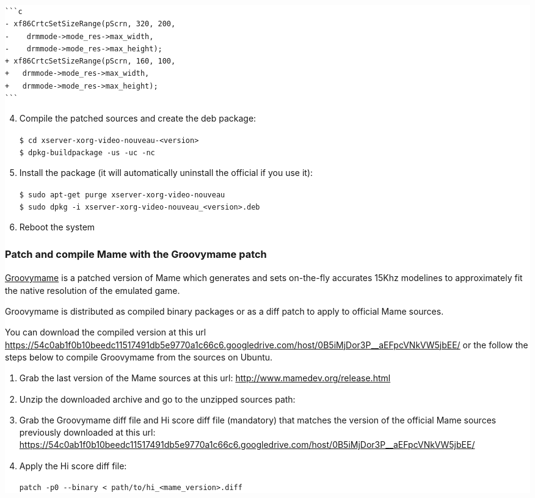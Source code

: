     ```c
    - xf86CrtcSetSizeRange(pScrn, 320, 200,
    -    drmmode->mode_res->max_width,
    -    drmmode->mode_res->max_height);
    + xf86CrtcSetSizeRange(pScrn, 160, 100,
    +   drmmode->mode_res->max_width,
    +   drmmode->mode_res->max_height);
    ```

4.  Compile the patched sources and create the deb package:

    ``` {.sourceCode .bash}
    $ cd xserver-xorg-video-nouveau-<version>
    $ dpkg-buildpackage -us -uc -nc
    ```

5.  Install the package (it will automatically uninstall the official if 
    you use it):

    ``` {.sourceCode .bash}
    $ sudo apt-get purge xserver-xorg-video-nouveau
    $ sudo dpkg -i xserver-xorg-video-nouveau_<version>.deb
    ```

6.  Reboot the system

### Patch and compile Mame with the Groovymame patch

[Groovymame](http://forum.arcadecontrols.com/index.php/topic,135823.0.html?PHPSESSID=sblf9jfedgk1eg60i8l0524kq5) 
is a patched version of Mame which generates and sets on-the-fly accurates
15Khz modelines to approximately fit the native resolution of the 
emulated game.

Groovymame is distributed as compiled binary packages or as a diff patch to 
apply to official Mame sources. 

You can download the compiled version at this url
<https://54c0ab1f0b10beedc11517491db5e9770a1c66c6.googledrive.com/host/0B5iMjDor3P__aEFpcVNkVW5jbEE/>
or the follow the steps below to compile Groovymame from the sources on Ubuntu.

1.  Grab the last version of the Mame sources at this url:
    <http://www.mamedev.org/release.html>

2.  Unzip the downloaded archive and go to the unzipped sources
    path:

3.  Grab the Groovymame diff file and Hi score diff file (mandatory)
    that matches the version of the official Mame sources previously 
    downloaded at this url:
    <https://54c0ab1f0b10beedc11517491db5e9770a1c66c6.googledrive.com/host/0B5iMjDor3P__aEFpcVNkVW5jbEE/>

4.  Apply the Hi score diff file:

    ``` {.sourceCode .bash}
    patch -p0 --binary < path/to/hi_<mame_version>.diff
    ```
